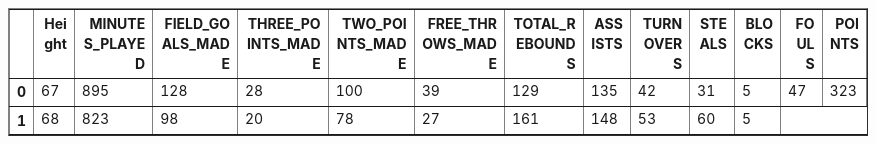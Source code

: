 


<div>
<style scoped>
    .dataframe tbody tr th:only-of-type {
        vertical-align: middle;
    }

    .dataframe tbody tr th {
        vertical-align: top;
    }

    .dataframe thead th {
        text-align: right;
    }
</style>
<table border="1" class="dataframe">
  <thead>
    <tr style="text-align: right;">
      <th></th>
      <th>Height</th>
      <th>MINUTES_PLAYED</th>
      <th>FIELD_GOALS_MADE</th>
      <th>THREE_POINTS_MADE</th>
      <th>TWO_POINTS_MADE</th>
      <th>FREE_THROWS_MADE</th>
      <th>TOTAL_REBOUNDS</th>
      <th>ASSISTS</th>
      <th>TURNOVERS</th>
      <th>STEALS</th>
      <th>BLOCKS</th>
      <th>FOULS</th>
      <th>POINTS</th>
    </tr>
  </thead>
  <tbody>
    <tr>
      <th>0</th>
      <td>67</td>
      <td>895</td>
      <td>128</td>
      <td>28</td>
      <td>100</td>
      <td>39</td>
      <td>129</td>
      <td>135</td>
      <td>42</td>
      <td>31</td>
      <td>5</td>
      <td>47</td>
      <td>323</td>
    </tr>
    <tr>
      <th>1</th>
      <td>68</td>
      <td>823</td>
      <td>98</td>
      <td>20</td>
      <td>78</td>
      <td>27</td>
      <td>161</td>
      <td>148</td>
      <td>53</td>
      <td>60</td>
      <td>5</td>